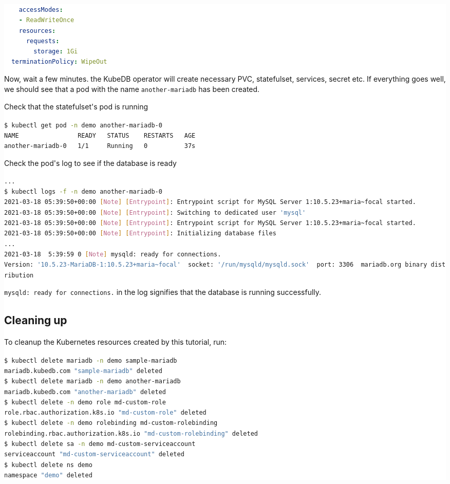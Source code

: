 ```yaml
    accessModes:
    - ReadWriteOnce
    resources:
      requests:
        storage: 1Gi
  terminationPolicy: WipeOut
```

Now, wait a few minutes. the KubeDB operator will create necessary PVC, statefulset, services, secret etc. If everything goes well, we should see that a pod with the name `another-mariadb` has been created.

Check that the statefulset's pod is running

```bash
$ kubectl get pod -n demo another-mariadb-0
NAME                READY   STATUS    RESTARTS   AGE
another-mariadb-0   1/1     Running   0          37s
```

Check the pod's log to see if the database is ready

```bash
...
$ kubectl logs -f -n demo another-mariadb-0
2021-03-18 05:39:50+00:00 [Note] [Entrypoint]: Entrypoint script for MySQL Server 1:10.5.23+maria~focal started.
2021-03-18 05:39:50+00:00 [Note] [Entrypoint]: Switching to dedicated user 'mysql'
2021-03-18 05:39:50+00:00 [Note] [Entrypoint]: Entrypoint script for MySQL Server 1:10.5.23+maria~focal started.
2021-03-18 05:39:50+00:00 [Note] [Entrypoint]: Initializing database files
...
2021-03-18  5:39:59 0 [Note] mysqld: ready for connections.
Version: '10.5.23-MariaDB-1:10.5.23+maria~focal'  socket: '/run/mysqld/mysqld.sock'  port: 3306  mariadb.org binary distribution
```

`mysqld: ready for connections.` in the log signifies that the database is running successfully.

## Cleaning up

To cleanup the Kubernetes resources created by this tutorial, run:

```bash
$ kubectl delete mariadb -n demo sample-mariadb
mariadb.kubedb.com "sample-mariadb" deleted
$ kubectl delete mariadb -n demo another-mariadb
mariadb.kubedb.com "another-mariadb" deleted
$ kubectl delete -n demo role md-custom-role
role.rbac.authorization.k8s.io "md-custom-role" deleted
$ kubectl delete -n demo rolebinding md-custom-rolebinding
rolebinding.rbac.authorization.k8s.io "md-custom-rolebinding" deleted
$ kubectl delete sa -n demo md-custom-serviceaccount
serviceaccount "md-custom-serviceaccount" deleted
$ kubectl delete ns demo
namespace "demo" deleted
```


